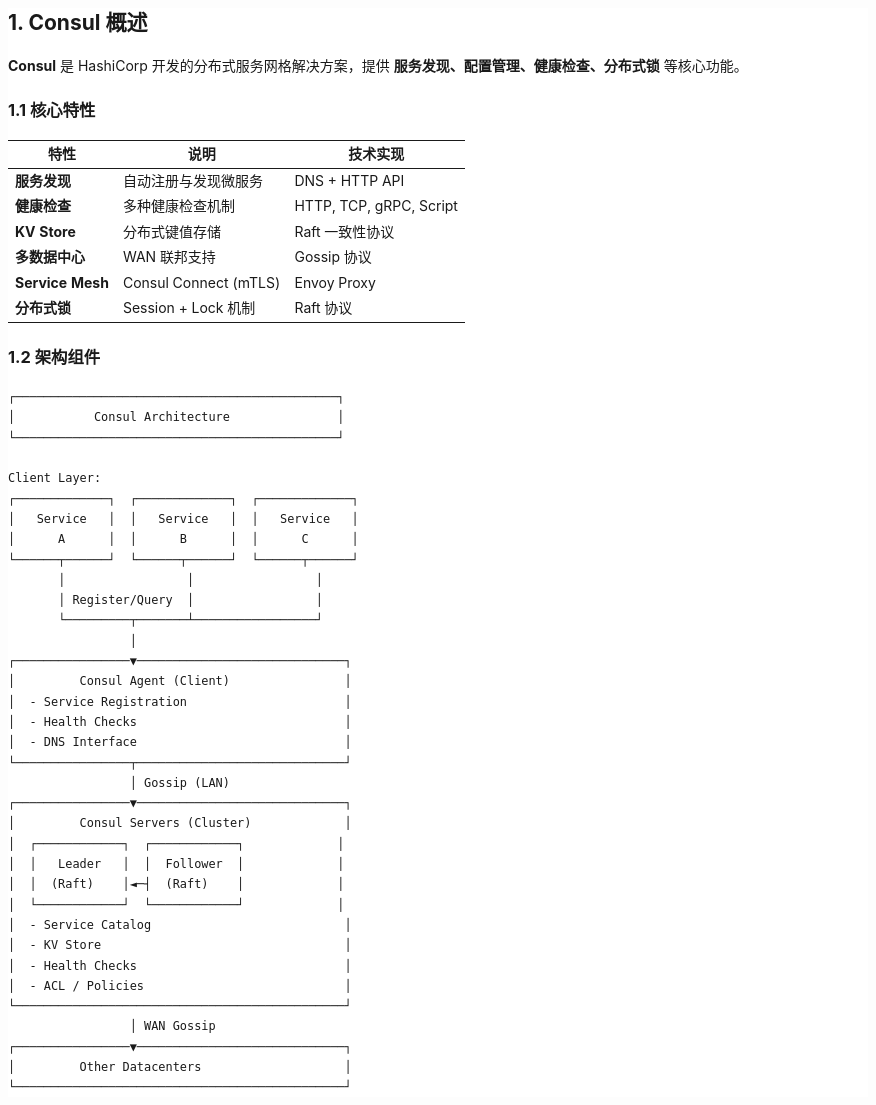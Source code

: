 
## 1. Consul 概述

**Consul** 是 HashiCorp 开发的分布式服务网格解决方案，提供 **服务发现、配置管理、健康检查、分布式锁** 等核心功能。

### 1.1 核心特性

| 特性 | 说明 | 技术实现 |
|------|------|----------|
| **服务发现** | 自动注册与发现微服务 | DNS + HTTP API |
| **健康检查** | 多种健康检查机制 | HTTP, TCP, gRPC, Script |
| **KV Store** | 分布式键值存储 | Raft 一致性协议 |
| **多数据中心** | WAN 联邦支持 | Gossip 协议 |
| **Service Mesh** | Consul Connect (mTLS) | Envoy Proxy |
| **分布式锁** | Session + Lock 机制 | Raft 协议 |

### 1.2 架构组件

```text
┌─────────────────────────────────────────────┐
│           Consul Architecture               │
└─────────────────────────────────────────────┘

Client Layer:
┌─────────────┐  ┌─────────────┐  ┌─────────────┐
│   Service   │  │   Service   │  │   Service   │
│      A      │  │      B      │  │      C      │
└──────┬──────┘  └──────┬──────┘  └──────┬──────┘
       │                 │                 │
       │ Register/Query  │                 │
       └─────────┬───────┴─────────────────┘
                 │
┌────────────────▼─────────────────────────────┐
│         Consul Agent (Client)                │
│  - Service Registration                      │
│  - Health Checks                             │
│  - DNS Interface                             │
└────────────────┬─────────────────────────────┘
                 │ Gossip (LAN)
┌────────────────▼─────────────────────────────┐
│         Consul Servers (Cluster)             │
│  ┌────────────┐  ┌────────────┐             │
│  │   Leader   │  │  Follower  │             │
│  │  (Raft)    │◄─┤  (Raft)    │             │
│  └────────────┘  └────────────┘             │
│  - Service Catalog                           │
│  - KV Store                                  │
│  - Health Checks                             │
│  - ACL / Policies                            │
└──────────────────────────────────────────────┘
                 │ WAN Gossip
┌────────────────▼─────────────────────────────┐
│         Other Datacenters                    │
└──────────────────────────────────────────────┘
```
